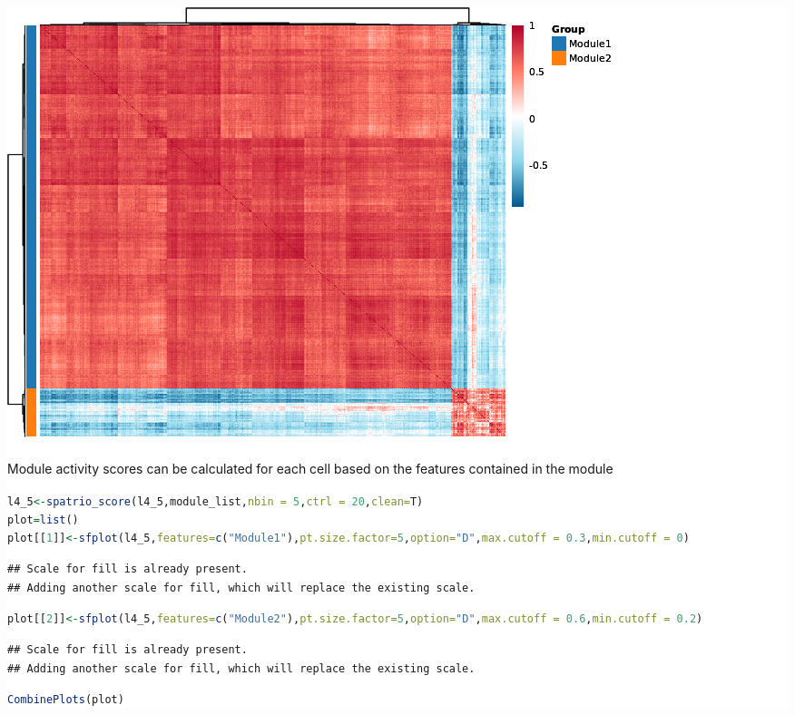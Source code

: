 ![](Mouse_brain_cortex_files/figure-gfm/unnamed-chunk-32-1.png)

Module activity scores can be calculated for each cell based on the
features contained in the module

``` r
l4_5<-spatrio_score(l4_5,module_list,nbin = 5,ctrl = 20,clean=T)
plot=list()
plot[[1]]<-sfplot(l4_5,features=c("Module1"),pt.size.factor=5,option="D",max.cutoff = 0.3,min.cutoff = 0)
```

    ## Scale for fill is already present.
    ## Adding another scale for fill, which will replace the existing scale.

``` r
plot[[2]]<-sfplot(l4_5,features=c("Module2"),pt.size.factor=5,option="D",max.cutoff = 0.6,min.cutoff = 0.2)
```

    ## Scale for fill is already present.
    ## Adding another scale for fill, which will replace the existing scale.

``` r
CombinePlots(plot)
```

